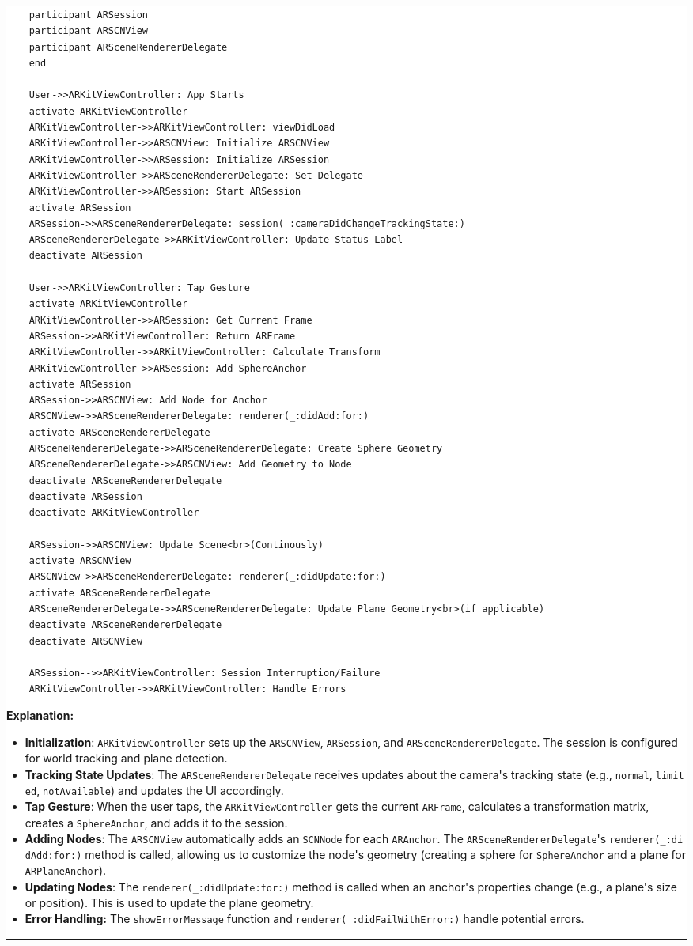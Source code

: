 ```mermaid
    participant ARSession
    participant ARSCNView
    participant ARSceneRendererDelegate
    end
    
    User->>ARKitViewController: App Starts
    activate ARKitViewController
    ARKitViewController->>ARKitViewController: viewDidLoad
    ARKitViewController->>ARSCNView: Initialize ARSCNView
    ARKitViewController->>ARSession: Initialize ARSession
    ARKitViewController->>ARSceneRendererDelegate: Set Delegate
    ARKitViewController->>ARSession: Start ARSession
    activate ARSession
    ARSession->>ARSceneRendererDelegate: session(_:cameraDidChangeTrackingState:)
    ARSceneRendererDelegate->>ARKitViewController: Update Status Label
    deactivate ARSession
    
    User->>ARKitViewController: Tap Gesture
    activate ARKitViewController
    ARKitViewController->>ARSession: Get Current Frame
    ARSession->>ARKitViewController: Return ARFrame
    ARKitViewController->>ARKitViewController: Calculate Transform
    ARKitViewController->>ARSession: Add SphereAnchor
    activate ARSession
    ARSession->>ARSCNView: Add Node for Anchor
    ARSCNView->>ARSceneRendererDelegate: renderer(_:didAdd:for:)
    activate ARSceneRendererDelegate
    ARSceneRendererDelegate->>ARSceneRendererDelegate: Create Sphere Geometry
    ARSceneRendererDelegate->>ARSCNView: Add Geometry to Node
    deactivate ARSceneRendererDelegate
    deactivate ARSession
    deactivate ARKitViewController
    
    ARSession->>ARSCNView: Update Scene<br>(Continously)
    activate ARSCNView
    ARSCNView->>ARSceneRendererDelegate: renderer(_:didUpdate:for:)
    activate ARSceneRendererDelegate
    ARSceneRendererDelegate->>ARSceneRendererDelegate: Update Plane Geometry<br>(if applicable)
    deactivate ARSceneRendererDelegate
    deactivate ARSCNView
    
    ARSession-->>ARKitViewController: Session Interruption/Failure
    ARKitViewController->>ARKitViewController: Handle Errors

```

**Explanation:**
* **Initialization**: `ARKitViewController` sets up the `ARSCNView`, `ARSession`, and `ARSceneRendererDelegate`.  The session is configured for world tracking and plane detection.
* **Tracking State Updates**: The `ARSceneRendererDelegate` receives updates about the camera's tracking state (e.g., `normal`, `limited`, `notAvailable`) and updates the UI accordingly.
* **Tap Gesture**: When the user taps, the `ARKitViewController` gets the current `ARFrame`, calculates a transformation matrix, creates a `SphereAnchor`, and adds it to the session.
* **Adding Nodes**:  The `ARSCNView` automatically adds an `SCNNode` for each `ARAnchor`. The `ARSceneRendererDelegate`'s `renderer(_:didAdd:for:)` method is called, allowing us to customize the node's geometry (creating a sphere for `SphereAnchor` and a plane for `ARPlaneAnchor`).
* **Updating Nodes**:  The `renderer(_:didUpdate:for:)` method is called when an anchor's properties change (e.g., a plane's size or position). This is used to update the plane geometry.
* **Error Handling:**  The `showErrorMessage` function and `renderer(_:didFailWithError:)` handle potential errors.

---
